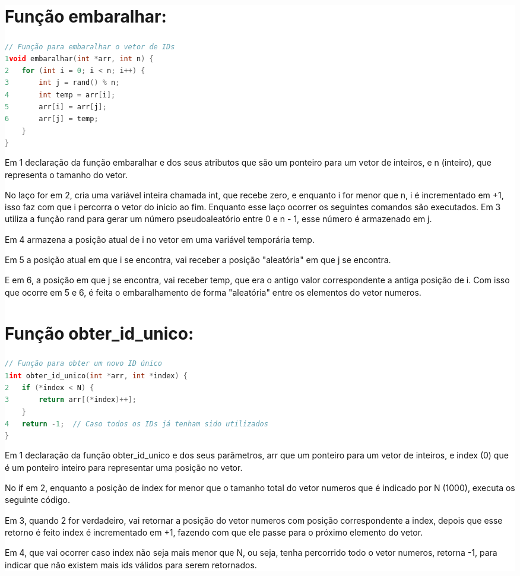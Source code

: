 # Função embaralhar:
```c
// Função para embaralhar o vetor de IDs
1void embaralhar(int *arr, int n) {
2   for (int i = 0; i < n; i++) {
3       int j = rand() % n;
4       int temp = arr[i];
5       arr[i] = arr[j];
6       arr[j] = temp;
    }
}
```
Em 1 declaração da função embaralhar e dos seus atributos que são um ponteiro para um vetor de inteiros, e n (inteiro), que representa o tamanho do vetor.

No laço for em 2, cria uma variável inteira chamada int, que recebe zero, e enquanto i for menor que n, i é incrementado em +1, isso faz com que i percorra o vetor do início ao fim. Enquanto esse laço ocorrer os seguintes comandos são executados.
	Em 3 utiliza a função rand para gerar um número pseudoaleatório entre 0 e n - 1, esse número é armazenado em j. 
	
Em 4 armazena a posição atual de i no vetor em uma variável temporária temp. 
	
Em 5 a posição atual em que i se encontra, vai receber a posição "aleatória" em que j se encontra.
	
E em 6, a posição em que j se encontra, vai receber temp, que era o antigo valor correspondente a antiga posição de i.
Com isso que ocorre em 5 e 6, é feita o embaralhamento de forma "aleatória" entre os elementos do vetor numeros. 

# Função obter_id_unico:
```c
// Função para obter um novo ID único
1int obter_id_unico(int *arr, int *index) {
2   if (*index < N) {
3       return arr[(*index)++];
    }
4   return -1;  // Caso todos os IDs já tenham sido utilizados
}
```
Em 1 declaração da função obter_id_unico e dos seus parâmetros, arr que um ponteiro para um vetor de inteiros, e index (0) que é um ponteiro inteiro para representar uma posição no vetor. 

No if em 2, enquanto a posição de index for menor que o tamanho total do vetor numeros que é indicado por N (1000), executa os seguinte código.
	
Em 3, quando 2 for verdadeiro, vai retornar a posição do vetor numeros com posição correspondente a index, depois que esse retorno é feito index é incrementado em +1, fazendo com que ele passe para o próximo elemento do vetor.
	
Em 4, que vai ocorrer caso index não seja mais menor que N, ou seja, tenha percorrido todo o vetor numeros, retorna -1, para indicar que não existem mais ids válidos para serem retornados. 
